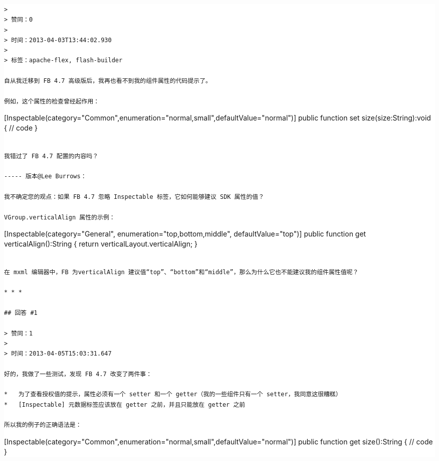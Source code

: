 ```
> 
> 赞同：0
> 
> 时间：2013-04-03T13:44:02.930
> 
> 标签：apache-flex, flash-builder

自从我迁移到 FB 4.7 高级版后，我再也看不到我的组件属性的代码提示了。

例如，这个属性的检查曾经起作用：

```
[Inspectable(category="Common",enumeration="normal,small",defaultValue="normal")]
public function set size(size:String):void {
    // code
} 
```

我错过了 FB 4.7 配置的内容吗？

----- 版本@Lee Burrows：

我不确定您的观点：如果 FB 4.7 忽略 Inspectable 标签，它如何能够建议 SDK 属性的值？

VGroup.verticalAlign 属性的示例：

```
[Inspectable(category="General", enumeration="top,bottom,middle", defaultValue="top")]
public function get verticalAlign():String
{
    return verticalLayout.verticalAlign;
} 
```

在 mxml 编辑器中，FB 为verticalAlign 建议值“top”、“bottom”和“middle”，那么为什么它也不能建议我的组件属性值呢？

* * *

## 回答 #1

> 赞同：1
> 
> 时间：2013-04-05T15:03:31.647

好的，我做了一些测试，发现 FB 4.7 改变了两件事：

*   为了查看授权值的提示，属性必须有一个 setter 和一个 getter（我的一些组件只有一个 setter，我同意这很糟糕）
*   [Inspectable] 元数据标签应该放在 getter 之前，并且只能放在 getter 之前

所以我的例子的正确语法是：

```
[Inspectable(category="Common",enumeration="normal,small",defaultValue="normal")]
public function get size():String {
    // code
}

